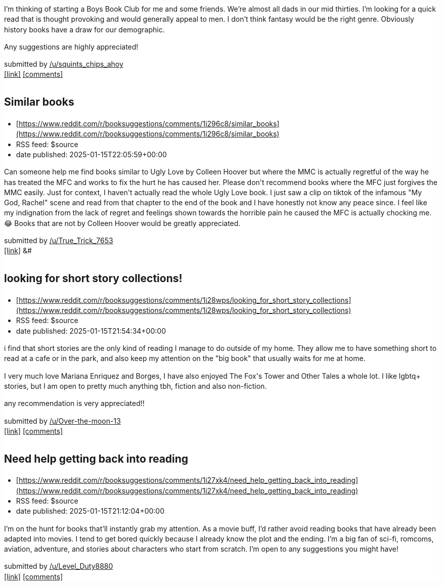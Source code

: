 <div class="md"><p>I’m thinking of starting a Boys Book Club for me and some friends. We’re almost all dads in our mid thirties. I’m looking for a quick read that is thought provoking and would generally appeal to men. I don’t think fantasy would be the right genre. Obviously history books have a draw for our demographic.</p> <p>Any suggestions are highly appreciated! </p> </div> &#32; submitted by &#32; <a href="https://www.reddit.com/user/squints_chips_ahoy"> /u/squints_chips_ahoy </a> <br/> <span><a href="https://www.reddit.com/r/booksuggestions/comments/1i29c6a/any_suggestions_for_a_bbc/">[link]</a></span> &#32; <span><a href="https://www.reddit.com/r/booksuggestions/comments/1i29c6a/any_suggestions_for_a_bbc/">[comments]</a></span>

## Similar books
 - [https://www.reddit.com/r/booksuggestions/comments/1i296c8/similar_books](https://www.reddit.com/r/booksuggestions/comments/1i296c8/similar_books)
 - RSS feed: $source
 - date published: 2025-01-15T22:05:59+00:00

<div class="md"><p>Can someone help me find books similar to Ugly Love by Colleen Hoover but where the MMC is actually regretful of the way he has treated the MFC and works to fix the hurt he has caused her. Please don&#39;t recommend books where the MFC just forgives the MMC easily. Just for context, I haven&#39;t actually read the whole Ugly Love book. I just saw a clip on tiktok of the infamous &quot;My God, Rachel&quot; scene and read from that chapter to the end of the book and I have honestly not know any peace since. I feel like my indignation from the lack of regret and feelings shown towards the horrible pain he caused the MFC is actually chocking me. 😂 Books that are not by Colleen Hoover would be greatly appreciated. </p> </div> &#32; submitted by &#32; <a href="https://www.reddit.com/user/True_Trick_7653"> /u/True_Trick_7653 </a> <br/> <span><a href="https://www.reddit.com/r/booksuggestions/comments/1i296c8/similar_books/">[link]</a></span> &#

## looking for short story collections!
 - [https://www.reddit.com/r/booksuggestions/comments/1i28wps/looking_for_short_story_collections](https://www.reddit.com/r/booksuggestions/comments/1i28wps/looking_for_short_story_collections)
 - RSS feed: $source
 - date published: 2025-01-15T21:54:34+00:00

<div class="md"><p>i find that short stories are the only kind of reading I manage to do outside of my home. They allow me to have something short to read at a cafe or in the park, and also keep my attention on the &quot;big book&quot; that usually waits for me at home. </p> <p>I very much love Mariana Enriquez and Borges, I have also enjoyed The Fox&#39;s Tower and Other Tales a whole lot. I like lgbtq+ stories, but I am open to pretty much anything tbh, fiction and also non-fiction.</p> <p>any recommendation is very appreciated!! </p> </div> &#32; submitted by &#32; <a href="https://www.reddit.com/user/Over-the-moon-13"> /u/Over-the-moon-13 </a> <br/> <span><a href="https://www.reddit.com/r/booksuggestions/comments/1i28wps/looking_for_short_story_collections/">[link]</a></span> &#32; <span><a href="https://www.reddit.com/r/booksuggestions/comments/1i28wps/looking_for_short_story_collections/">[comments]</a></span>

## Need help getting back into reading
 - [https://www.reddit.com/r/booksuggestions/comments/1i27xk4/need_help_getting_back_into_reading](https://www.reddit.com/r/booksuggestions/comments/1i27xk4/need_help_getting_back_into_reading)
 - RSS feed: $source
 - date published: 2025-01-15T21:12:04+00:00

<div class="md"><p>I’m on the hunt for books that’ll instantly grab my attention. As a movie buff, I’d rather avoid reading books that have already been adapted into movies. I tend to get bored quickly because I already know the plot and the ending. I’m a big fan of sci-fi, romcoms, aviation, adventure, and stories about characters who start from scratch. I’m open to any suggestions you might have! </p> </div> &#32; submitted by &#32; <a href="https://www.reddit.com/user/Level_Duty8880"> /u/Level_Duty8880 </a> <br/> <span><a href="https://www.reddit.com/r/booksuggestions/comments/1i27xk4/need_help_getting_back_into_reading/">[link]</a></span> &#32; <span><a href="https://www.reddit.com/r/booksuggestions/comments/1i27xk4/need_help_getting_back_into_reading/">[comments]</a></span>
